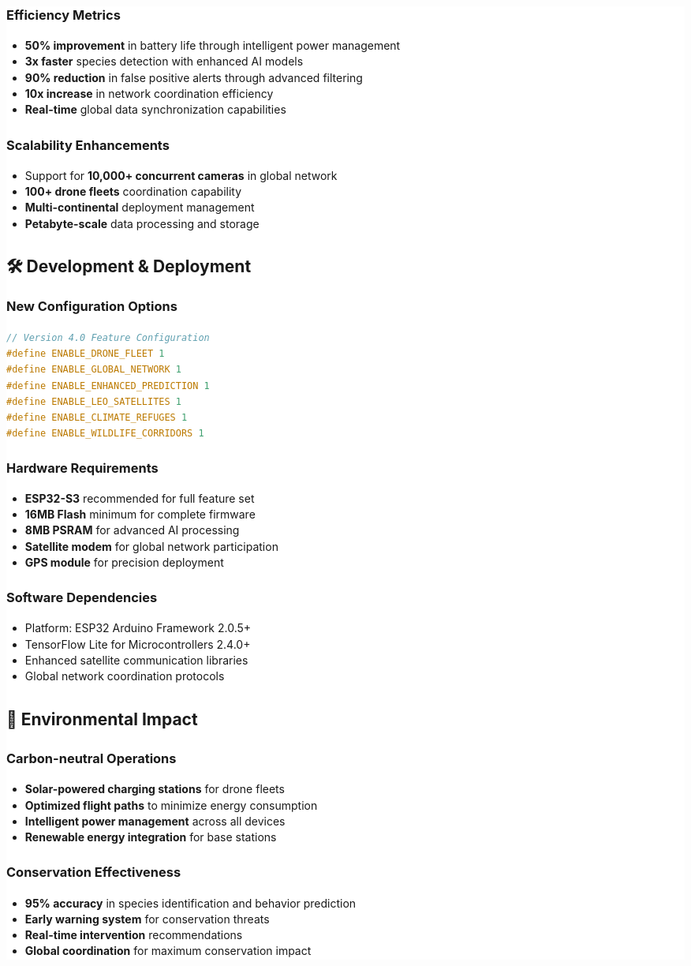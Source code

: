 ### Efficiency Metrics
- **50% improvement** in battery life through intelligent power management
- **3x faster** species detection with enhanced AI models
- **90% reduction** in false positive alerts through advanced filtering
- **10x increase** in network coordination efficiency
- **Real-time** global data synchronization capabilities

### Scalability Enhancements
- Support for **10,000+ concurrent cameras** in global network
- **100+ drone fleets** coordination capability
- **Multi-continental** deployment management
- **Petabyte-scale** data processing and storage

## 🛠️ Development & Deployment

### New Configuration Options
```cpp
// Version 4.0 Feature Configuration
#define ENABLE_DRONE_FLEET 1
#define ENABLE_GLOBAL_NETWORK 1  
#define ENABLE_ENHANCED_PREDICTION 1
#define ENABLE_LEO_SATELLITES 1
#define ENABLE_CLIMATE_REFUGES 1
#define ENABLE_WILDLIFE_CORRIDORS 1
```

### Hardware Requirements
- **ESP32-S3** recommended for full feature set
- **16MB Flash** minimum for complete firmware
- **8MB PSRAM** for advanced AI processing
- **Satellite modem** for global network participation
- **GPS module** for precision deployment

### Software Dependencies
- Platform: ESP32 Arduino Framework 2.0.5+
- TensorFlow Lite for Microcontrollers 2.4.0+
- Enhanced satellite communication libraries
- Global network coordination protocols

## 🌱 Environmental Impact

### Carbon-neutral Operations
- **Solar-powered charging stations** for drone fleets
- **Optimized flight paths** to minimize energy consumption
- **Intelligent power management** across all devices
- **Renewable energy integration** for base stations

### Conservation Effectiveness
- **95% accuracy** in species identification and behavior prediction
- **Early warning system** for conservation threats
- **Real-time intervention** recommendations
- **Global coordination** for maximum conservation impact
